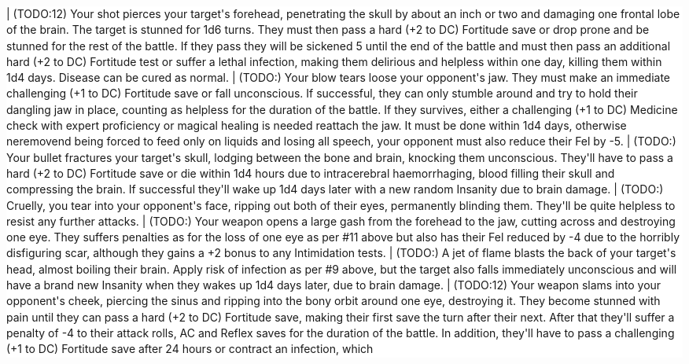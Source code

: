 | (TODO:12) Your shot pierces your target's forehead, penetrating the skull by about an inch or two and damaging one frontal lobe of the brain. The target is stunned for 1d6 turns. They must then pass a hard (+2 to DC) Fortitude save or drop prone and be stunned for the rest of the battle. If they pass they will be sickened 5 until the end of the battle and must then pass an additional hard (+2 to DC) Fortitude test or suffer a lethal infection, making them delirious and helpless within one day, killing them within 1d4 days. Disease can be cured as normal.                                                                                                                                                                                           | (TODO:) Your blow tears loose your opponent's jaw. They must make an immediate challenging (+1 to DC) Fortitude save or fall unconscious. If successful, they can only stumble around and try to hold their dangling jaw in place, counting as helpless for the duration of the battle. If they survives, either a challenging (+1 to DC) Medicine check with expert proficiency or magical healing is needed reattach the jaw. It must be done within 1d4 days, otherwise neremovend being forced to feed only on liquids and losing all speech, your opponent must also reduce their Fel by -5.                                                                                                                                                                                                                                                                                                                                                                                                                                                                                                                                                                                                                                                                                                                                                                                                                                                                                                                                                                                                                                                                                                                                                         | (TODO:) Your bullet fractures your target's skull, lodging between the bone and brain, knocking them unconscious. They'll have to pass a hard (+2 to DC) Fortitude save or die within 1d4 hours due to intracerebral haemorrhaging, blood filling their skull and compressing the brain. If successful they'll wake up 1d4 days later with a new random Insanity due to brain damage.                                                                                                                                                                                                                                                                 | (TODO:) Cruelly, you tear into your opponent's face, ripping out both of their eyes, permanently blinding them. They'll be quite helpless to resist any further attacks.                                                                                                                                                                                                                                                                                                                                    | (TODO:) Your weapon opens a large gash from the forehead to the jaw, cutting across and destroying one eye. They suffers penalties as for the loss of one eye as per #11 above but also has their Fel reduced by -4 due to the horribly disfiguring scar, although they gains a +2 bonus to any Intimidation tests.                                                                                                                                                                                                                                                                                                                                                                                                                                                                                                                                                                                                                                                                         | (TODO:) A jet of flame blasts the back of your target's head, almost boiling their brain. Apply risk of infection as per #9 above, but the target also falls immediately unconscious and will have a brand new Insanity when they wakes up 1d4 days later, due to brain damage.                                                                                                                                                                                                                                                                                                                                                                                                                                                                                                                                                                                                                                               | (TODO:12) Your weapon slams into your opponent's cheek, piercing the sinus and ripping into the bony orbit around one eye, destroying it. They become stunned with pain until they can pass a hard (+2 to DC) Fortitude save, making their first save the turn after their next. After that they'll suffer a penalty of -4 to their attack rolls, AC and Reflex saves for the duration of the battle. In addition, they'll have to pass a challenging (+1 to DC) Fortitude save after 24 hours or contract an infection, which